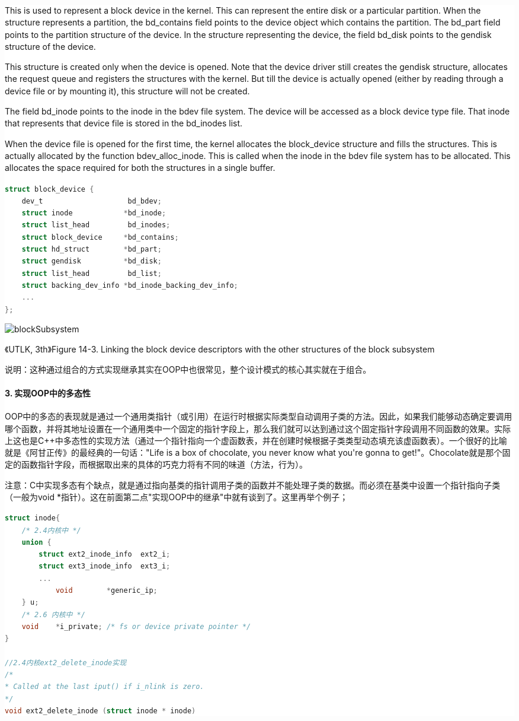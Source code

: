 This is used to represent a block device in the kernel. This can represent the entire disk or a particular partition. When the structure represents a partition, the bd_contains field points to the device object which contains the partition. The bd_part field points to the partition structure of the device. In the structure representing the device, the field bd_disk points to the gendisk structure of the device.

This structure is created only when the device is opened. Note that the device driver still creates the gendisk structure, allocates the request queue and registers the structures with the kernel. But till the device is actually opened (either by reading through a device file or by mounting it), this structure will not be created.

The field bd_inode points to the inode in the bdev file system. The device will be accessed as a block device type file. That inode that represents that device file is stored in the bd_inodes list.

When the device file is opened for the first time, the kernel allocates the block_device structure and fills the structures. This is actually allocated by the function bdev_alloc_inode. This is called when the inode in the bdev file system has to be allocated. This allocates the space required for both the structures in a single buffer.

```c
struct block_device {
    dev_t                    bd_bdev;
    struct inode            *bd_inode;
    struct list_head         bd_inodes;
    struct block_device     *bd_contains;
    struct hd_struct        *bd_part;
    struct gendisk          *bd_disk;
    struct list_head         bd_list;
    struct backing_dev_info *bd_inode_backing_dev_info;
    ...
};
```

![blockSubsystem](/img/in-post/blockSubsystem.jpg "blockSubsystem")

《UTLK, 3th》Figure 14-3. Linking the block device descriptors with the other structures of the block subsystem

说明：这种通过组合的方式实现继承其实在OOP中也很常见，整个设计模式的核心其实就在于组合。

#### 3. 实现OOP中的多态性

OOP中的多态的表现就是通过一个通用类指针（或引用）在运行时根据实际类型自动调用子类的方法。因此，如果我们能够动态确定要调用哪个函数，并将其地址设置在一个通用类中一个固定的指针字段上，那么我们就可以达到通过这个固定指针字段调用不同函数的效果。实际上这也是C++中多态性的实现方法（通过一个指针指向一个虚函数表，并在创建时候根据子类类型动态填充该虚函数表）。一个很好的比喻就是《阿甘正传》的最经典的一句话："Life is a box of chocolate, you never know what you're gonna to get!"。Chocolate就是那个固定的函数指针字段，而根据取出来的具体的巧克力将有不同的味道（方法，行为）。

注意：C中实现多态有个缺点，就是通过指向基类的指针调用子类的函数并不能处理子类的数据。而必须在基类中设置一个指针指向子类（一般为void *指针）。这在前面第二点"实现OOP中的继承"中就有谈到了。这里再举个例子；

```c
struct inode{
    /* 2.4内核中 */
    union {
        struct ext2_inode_info  ext2_i;
        struct ext3_inode_info  ext3_i;
        ...
            void        *generic_ip;
    } u;
    /* 2.6 内核中 */
    void    *i_private; /* fs or device private pointer */
}

//2.4内核ext2_delete_inode实现
/*
* Called at the last iput() if i_nlink is zero.
*/
void ext2_delete_inode (struct inode * inode)
```